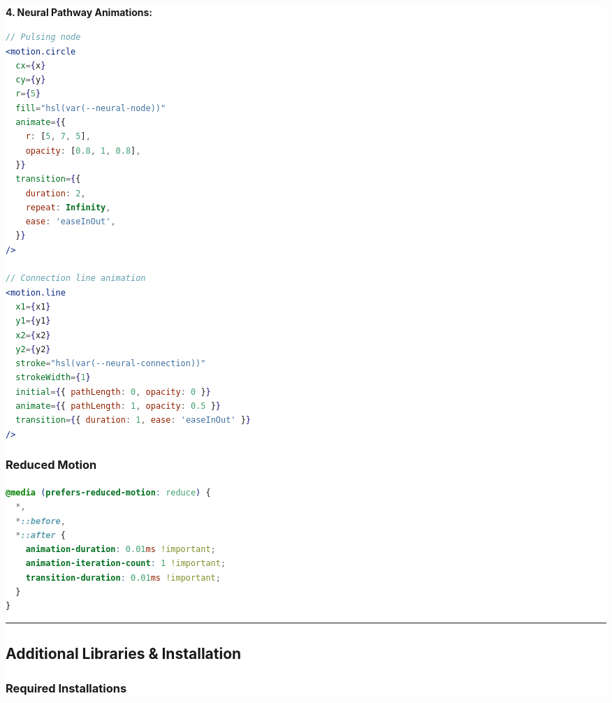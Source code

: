 
**4. Neural Pathway Animations:**
```jsx
// Pulsing node
<motion.circle
  cx={x}
  cy={y}
  r={5}
  fill="hsl(var(--neural-node))"
  animate={{
    r: [5, 7, 5],
    opacity: [0.8, 1, 0.8],
  }}
  transition={{
    duration: 2,
    repeat: Infinity,
    ease: 'easeInOut',
  }}
/>

// Connection line animation
<motion.line
  x1={x1}
  y1={y1}
  x2={x2}
  y2={y2}
  stroke="hsl(var(--neural-connection))"
  strokeWidth={1}
  initial={{ pathLength: 0, opacity: 0 }}
  animate={{ pathLength: 1, opacity: 0.5 }}
  transition={{ duration: 1, ease: 'easeInOut' }}
/>
```

### Reduced Motion
```css
@media (prefers-reduced-motion: reduce) {
  *,
  *::before,
  *::after {
    animation-duration: 0.01ms !important;
    animation-iteration-count: 1 !important;
    transition-duration: 0.01ms !important;
  }
}
```

---

## Additional Libraries & Installation

### Required Installations
